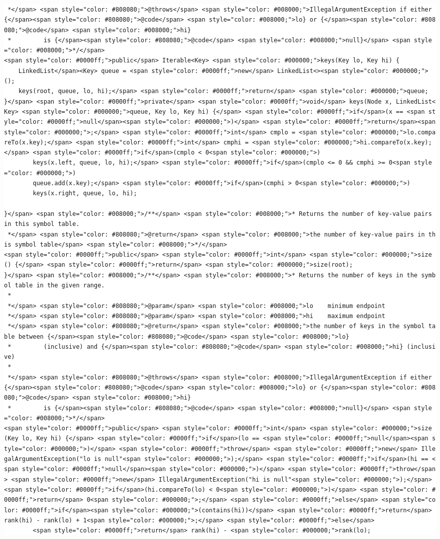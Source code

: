      *</span> <span style="color: #808080;">@throws</span> <span style="color: #008000;">IllegalArgumentException if either {</span><span style="color: #808080;">@code</span> <span style="color: #008000;">lo} or {</span><span style="color: #808080;">@code</span> <span style="color: #008000;">hi}
     *         is {</span><span style="color: #808080;">@code</span> <span style="color: #008000;">null}</span> <span style="color: #008000;">*/</span>
    <span style="color: #0000ff;">public</span> Iterable<Key> <span style="color: #000000;">keys(Key lo, Key hi) {
        LinkedList</span><Key> queue = <span style="color: #0000ff;">new</span> LinkedList<><span style="color: #000000;">();
        keys(root, queue, lo, hi);</span> <span style="color: #0000ff;">return</span> <span style="color: #000000;">queue;
    }</span> <span style="color: #0000ff;">private</span> <span style="color: #0000ff;">void</span> keys(Node x, LinkedList<Key> <span style="color: #000000;">queue, Key lo, Key hi) {</span> <span style="color: #0000ff;">if</span>(x == <span style="color: #0000ff;">null</span><span style="color: #000000;">)</span> <span style="color: #0000ff;">return</span><span style="color: #000000;">;</span> <span style="color: #0000ff;">int</span> cmplo = <span style="color: #000000;">lo.compareTo(x.key);</span> <span style="color: #0000ff;">int</span> cmphi = <span style="color: #000000;">hi.compareTo(x.key);</span> <span style="color: #0000ff;">if</span>(cmplo < 0<span style="color: #000000;">)
            keys(x.left, queue, lo, hi);</span> <span style="color: #0000ff;">if</span>(cmplo <= 0 && cmphi >= 0<span style="color: #000000;">)
            queue.add(x.key);</span> <span style="color: #0000ff;">if</span>(cmphi > 0<span style="color: #000000;">)
            keys(x.right, queue, lo, hi);

    }</span> <span style="color: #008000;">/**</span> <span style="color: #008000;">* Returns the number of key-value pairs in this symbol table.
     *</span> <span style="color: #808080;">@return</span> <span style="color: #008000;">the number of key-value pairs in this symbol table</span> <span style="color: #008000;">*/</span>
    <span style="color: #0000ff;">public</span> <span style="color: #0000ff;">int</span> <span style="color: #000000;">size() {</span> <span style="color: #0000ff;">return</span> <span style="color: #000000;">size(root);
    }</span> <span style="color: #008000;">/**</span> <span style="color: #008000;">* Returns the number of keys in the symbol table in the given range.
     * 
     *</span> <span style="color: #808080;">@param</span> <span style="color: #008000;">lo    minimum endpoint
     *</span> <span style="color: #808080;">@param</span> <span style="color: #008000;">hi    maximum endpoint
     *</span> <span style="color: #808080;">@return</span> <span style="color: #008000;">the number of keys in the symbol table between {</span><span style="color: #808080;">@code</span> <span style="color: #008000;">lo} 
     *         (inclusive) and {</span><span style="color: #808080;">@code</span> <span style="color: #008000;">hi} (inclusive)
     *         
     *</span> <span style="color: #808080;">@throws</span> <span style="color: #008000;">IllegalArgumentException if either {</span><span style="color: #808080;">@code</span> <span style="color: #008000;">lo} or {</span><span style="color: #808080;">@code</span> <span style="color: #008000;">hi}
     *         is {</span><span style="color: #808080;">@code</span> <span style="color: #008000;">null}</span> <span style="color: #008000;">*/</span>
    <span style="color: #0000ff;">public</span> <span style="color: #0000ff;">int</span> <span style="color: #000000;">size(Key lo, Key hi) {</span> <span style="color: #0000ff;">if</span>(lo == <span style="color: #0000ff;">null</span><span style="color: #000000;">)</span> <span style="color: #0000ff;">throw</span> <span style="color: #0000ff;">new</span> IllegalArgumentException("lo is null"<span style="color: #000000;">);</span> <span style="color: #0000ff;">if</span>(hi == <span style="color: #0000ff;">null</span><span style="color: #000000;">)</span> <span style="color: #0000ff;">throw</span> <span style="color: #0000ff;">new</span> IllegalArgumentException("hi is null"<span style="color: #000000;">);</span> <span style="color: #0000ff;">if</span>(hi.compareTo(lo) < 0<span style="color: #000000;">)</span> <span style="color: #0000ff;">return</span> 0<span style="color: #000000;">;</span> <span style="color: #0000ff;">else</span> <span style="color: #0000ff;">if</span><span style="color: #000000;">(contains(hi))</span> <span style="color: #0000ff;">return</span> rank(hi) - rank(lo) + 1<span style="color: #000000;">;</span> <span style="color: #0000ff;">else</span> 
            <span style="color: #0000ff;">return</span> rank(hi) - <span style="color: #000000;">rank(lo);